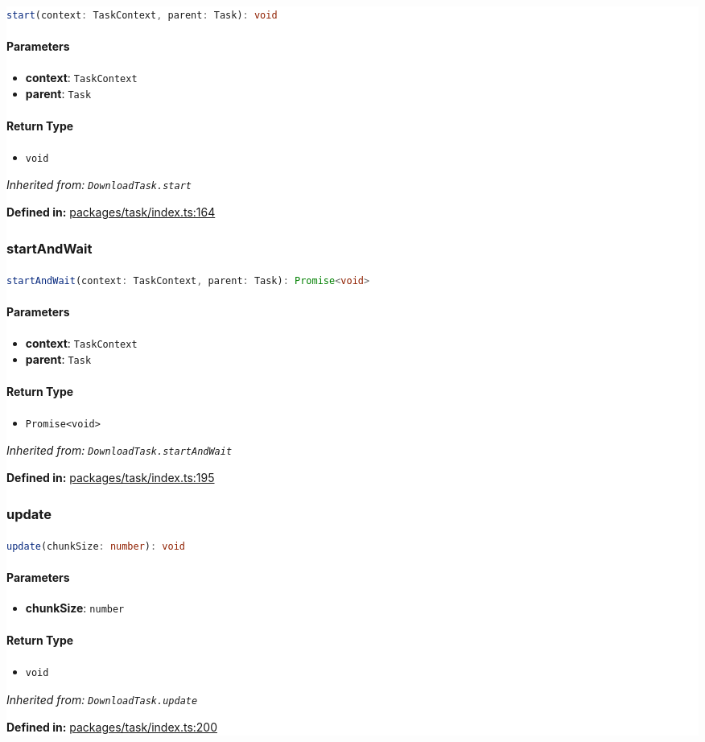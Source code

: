 ```ts
start(context: TaskContext, parent: Task): void
```
#### Parameters

- **context**: `TaskContext`
- **parent**: `Task`
#### Return Type

- `void`

*Inherited from: `DownloadTask.start`*

<p style="font-size: 14px; color: var(--vp-c-text-2)">
<strong>Defined in:</strong> <a href="https://github.com/voxelum/minecraft-launcher-core-node/blob/master/packages/task/index.ts#L164" target="_blank" rel="noreferrer">packages/task/index.ts:164</a>
</p>


### startAndWait

```ts
startAndWait(context: TaskContext, parent: Task): Promise<void>
```
#### Parameters

- **context**: `TaskContext`
- **parent**: `Task`
#### Return Type

- `Promise<void>`

*Inherited from: `DownloadTask.startAndWait`*

<p style="font-size: 14px; color: var(--vp-c-text-2)">
<strong>Defined in:</strong> <a href="https://github.com/voxelum/minecraft-launcher-core-node/blob/master/packages/task/index.ts#L195" target="_blank" rel="noreferrer">packages/task/index.ts:195</a>
</p>


### update <Badge type="warning" text="protected" />

```ts
update(chunkSize: number): void
```
#### Parameters

- **chunkSize**: `number`
#### Return Type

- `void`

*Inherited from: `DownloadTask.update`*

<p style="font-size: 14px; color: var(--vp-c-text-2)">
<strong>Defined in:</strong> <a href="https://github.com/voxelum/minecraft-launcher-core-node/blob/master/packages/task/index.ts#L200" target="_blank" rel="noreferrer">packages/task/index.ts:200</a>
</p>
